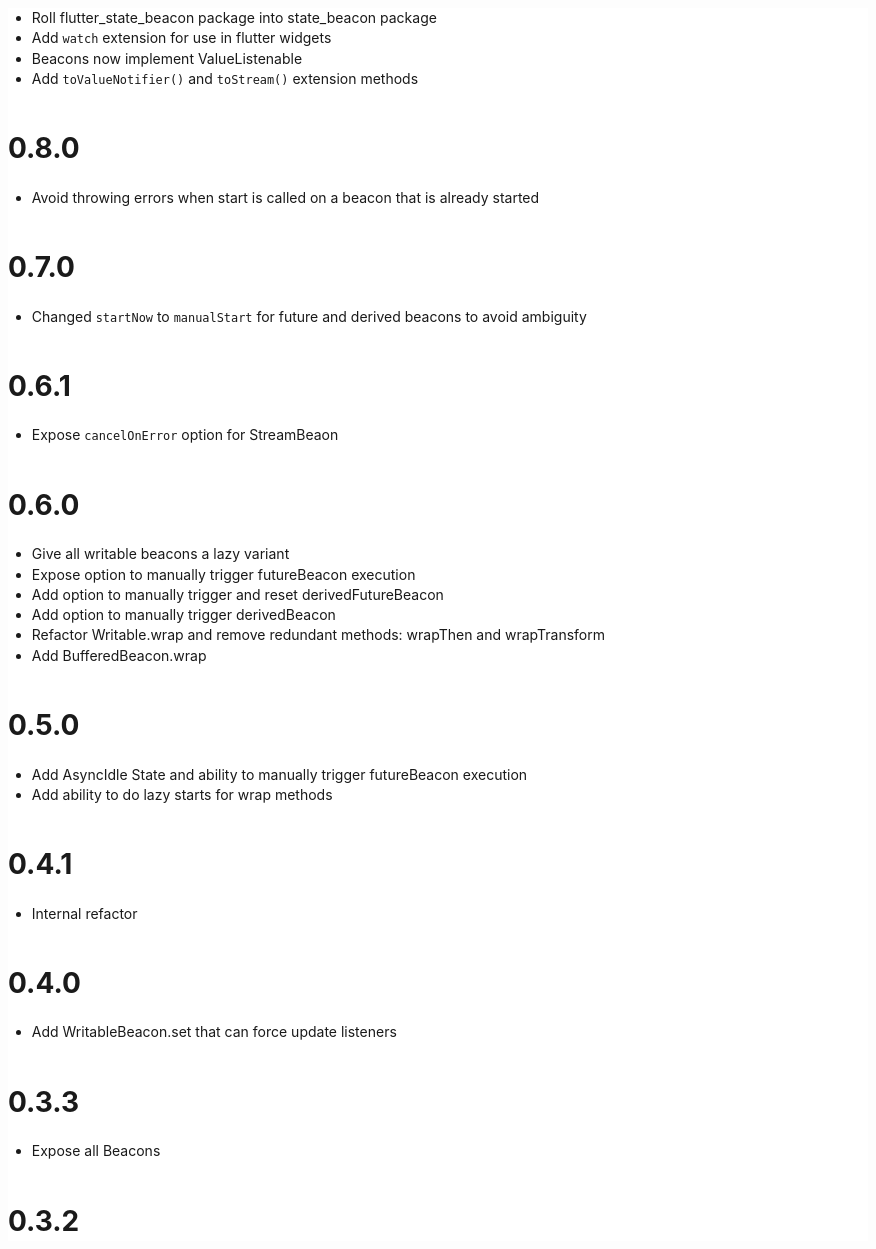 -   Roll flutter_state_beacon package into state_beacon package
-   Add `watch` extension for use in flutter widgets
-   Beacons now implement ValueListenable
-   Add `toValueNotifier()` and `toStream()` extension methods

# 0.8.0

-   Avoid throwing errors when start is called on a beacon that is already started

# 0.7.0

-   Changed `startNow` to `manualStart` for future and derived beacons to avoid ambiguity

# 0.6.1

-   Expose `cancelOnError` option for StreamBeaon

# 0.6.0

-   Give all writable beacons a lazy variant
-   Expose option to manually trigger futureBeacon execution
-   Add option to manually trigger and reset derivedFutureBeacon
-   Add option to manually trigger derivedBeacon
-   Refactor Writable.wrap and remove redundant methods: wrapThen and wrapTransform
-   Add BufferedBeacon.wrap

# 0.5.0

-   Add AsyncIdle State and ability to manually trigger futureBeacon execution
-   Add ability to do lazy starts for wrap methods

# 0.4.1

-   Internal refactor

# 0.4.0

-   Add WritableBeacon.set that can force update listeners

# 0.3.3

-   Expose all Beacons

# 0.3.2

